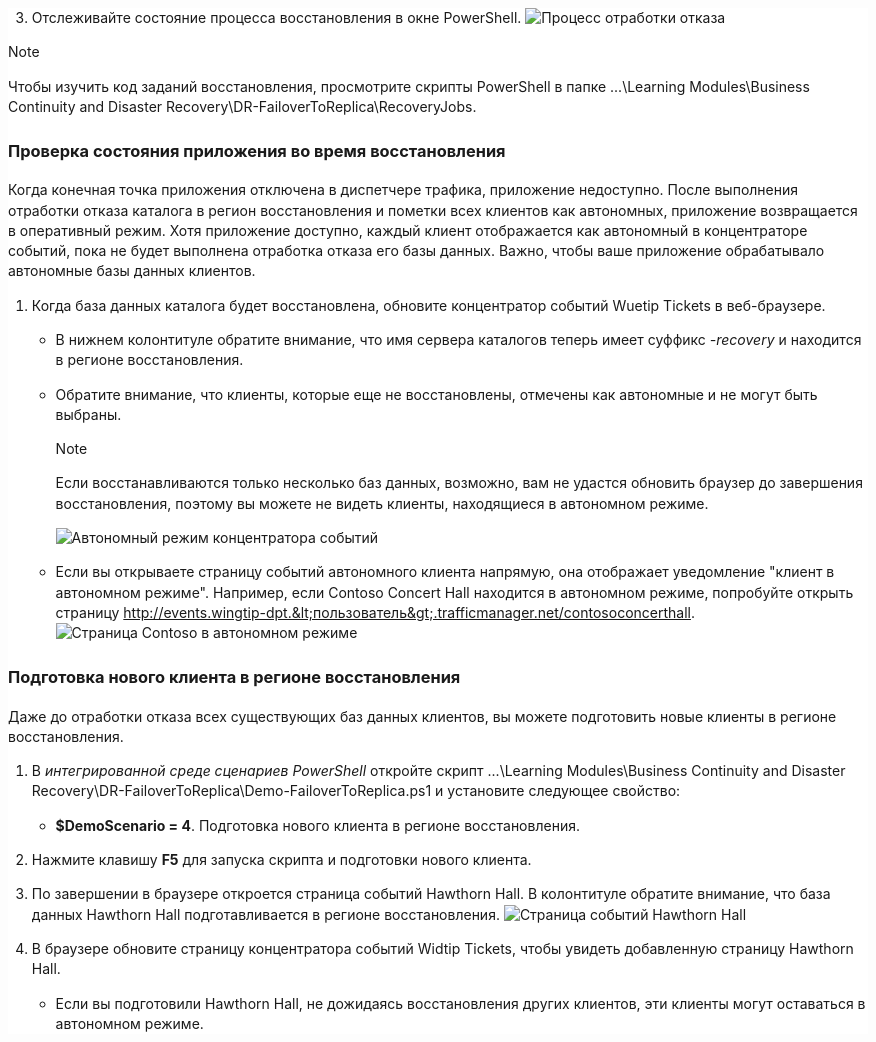 3. Отслеживайте состояние процесса восстановления в окне PowerShell.
    ![Процесс отработки отказа](media/saas-dbpertenant-dr-geo-replication/failover-process.png)

> [!Note]
> Чтобы изучить код заданий восстановления, просмотрите скрипты PowerShell в папке ...\Learning Modules\Business Continuity and Disaster Recovery\DR-FailoverToReplica\RecoveryJobs.

### <a name="review-the-application-state-during-recovery"></a>Проверка состояния приложения во время восстановления

Когда конечная точка приложения отключена в диспетчере трафика, приложение недоступно. После выполнения отработки отказа каталога в регион восстановления и пометки всех клиентов как автономных, приложение возвращается в оперативный режим. Хотя приложение доступно, каждый клиент отображается как автономный в концентраторе событий, пока не будет выполнена отработка отказа его базы данных. Важно, чтобы ваше приложение обрабатывало автономные базы данных клиентов.

1. Когда база данных каталога будет восстановлена, обновите концентратор событий Wuetip Tickets в веб-браузере.
   * В нижнем колонтитуле обратите внимание, что имя сервера каталогов теперь имеет суффикс _-recovery_ и находится в регионе восстановления.
   * Обратите внимание, что клиенты, которые еще не восстановлены, отмечены как автономные и не могут быть выбраны.  

     > [!Note]
     > Если восстанавливаются только несколько баз данных, возможно, вам не удастся обновить браузер до завершения восстановления, поэтому вы можете не видеть клиенты, находящиеся в автономном режиме. 
 
     ![Автономный режим концентратора событий](media/saas-dbpertenant-dr-geo-replication/events-hub-offlinemode.png) 

   * Если вы открываете страницу событий автономного клиента напрямую, она отображает уведомление "клиент в автономном режиме". Например, если Contoso Concert Hall находится в автономном режиме, попробуйте открыть страницу http://events.wingtip-dpt.&lt;пользователь&gt;.trafficmanager.net/contosoconcerthall. ![Страница Contoso в автономном режиме](media/saas-dbpertenant-dr-geo-replication/dr-in-progress-offline-contosoconcerthall.png) 

### <a name="provision-a-new-tenant-in-the-recovery-region"></a>Подготовка нового клиента в регионе восстановления
Даже до отработки отказа всех существующих баз данных клиентов, вы можете подготовить новые клиенты в регионе восстановления.  

1. В *интегрированной среде сценариев PowerShell* откройте скрипт ...\Learning Modules\Business Continuity and Disaster Recovery\DR-FailoverToReplica\Demo-FailoverToReplica.ps1 и установите следующее свойство:
    * **$DemoScenario = 4**. Подготовка нового клиента в регионе восстановления.

2. Нажмите клавишу **F5** для запуска скрипта и подготовки нового клиента. 

3. По завершении в браузере откроется страница событий Hawthorn Hall. В колонтитуле обратите внимание, что база данных Hawthorn Hall подготавливается ​​в регионе восстановления.
    ![Страница событий Hawthorn Hall](media/saas-dbpertenant-dr-geo-replication/hawthornhallevents.png) 

4. В браузере обновите страницу концентратора событий Widtip Tickets, чтобы увидеть добавленную страницу Hawthorn Hall. 
    * Если вы подготовили Hawthorn Hall, не дожидаясь восстановления других клиентов, эти клиенты могут оставаться в автономном режиме.
